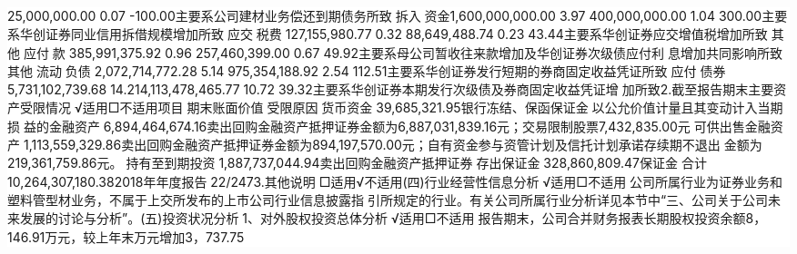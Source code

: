 25,000,000.00
0.07
-100.00主要系公司建材业务偿还到期债务所致
拆入
资金1,600,000,000.00
3.97
400,000,000.00
1.04
300.00主要系华创证券同业信用拆借规模增加所致
应交
税费
127,155,980.77
0.32
88,649,488.74
0.23
43.44主要系华创证券应交增值税增加所致
其他
应付
款
385,991,375.92
0.96
257,460,399.00
0.67
49.92主要系母公司暂收往来款增加及华创证券次级债应付利
息增加共同影响所致
其他
流动
负债
2,072,714,772.28
5.14
975,354,188.92
2.54
112.51主要系华创证券发行短期的券商固定收益凭证所致
应付
债券5,731,102,739.68
14.214,113,478,465.77
10.72
39.32主要系华创证券本期发行次级债及券商固定收益凭证增
加所致2.截至报告期末主要资产受限情况
√适用□不适用项目
期末账面价值
受限原因
货币资金
39,685,321.95银行冻结、保函保证金
以公允价值计量且其变动计入当期损
益的金融资产
6,894,464,674.16卖出回购金融资产抵押证券金额为6,887,031,839.16元；交易限制股票7,432,835.00元
可供出售金融资产
1,113,559,329.86卖出回购金融资产抵押证券金额为894,197,570.00元；自有资金参与资管计划及信托计划承诺存续期不退出
金额为219,361,759.86元。
持有至到期投资
1,887,737,044.94卖出回购金融资产抵押证券
存出保证金
328,860,809.47保证金
合计
10,264,307,180.382018年年度报告
22/2473.其他说明
□适用√不适用(四)行业经营性信息分析
√适用□不适用
公司所属行业为证券业务和塑料管型材业务，不属于上交所发布的上市公司行业信息披露指
引所规定的行业。有关公司所属行业分析详见本节中“三、公司关于公司未来发展的讨论与分析”。(五)投资状况分析
1、对外股权投资总体分析
√适用□不适用
报告期末，公司合并财务报表长期股权投资余额8，146.91万元，较上年末万元增加3，737.75